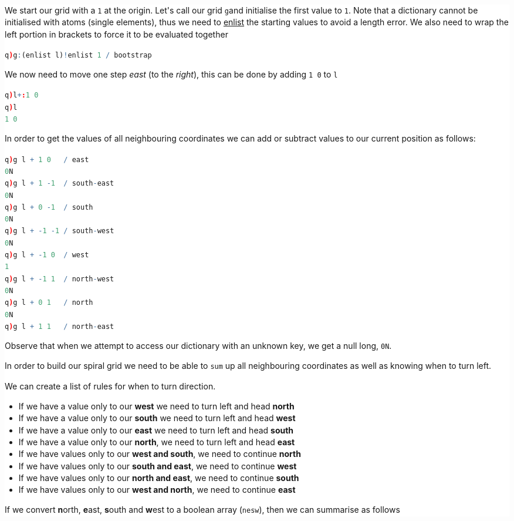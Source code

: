 We start our grid with a `1` at the origin. Let's call our grid `g`and initialise the first value to `1`. Note that a dictionary cannot be initialised with atoms (single elements), thus we need to [enlist](https://code.kx.com/q/ref/enlist/) the starting values to avoid a length error. We also need to wrap the left portion in brackets to force it to be evaluated together

```q
q)g:(enlist l)!enlist 1 / bootstrap
```

We now need to move one step *east* (to the *right*), this can be done by adding `1 0` to `l`

```q
q)l+:1 0
q)l
1 0
```

In order to get the values of all neighbouring coordinates we can add or subtract values to our current position as follows:

```q
q)g l + 1 0   / east
0N
q)g l + 1 -1  / south-east
0N
q)g l + 0 -1  / south
0N
q)g l + -1 -1 / south-west
0N
q)g l + -1 0  / west
1
q)g l + -1 1  / north-west
0N
q)g l + 0 1   / north
0N
q)g l + 1 1   / north-east
```

Observe that when we attempt to access our dictionary with an unknown key, we get a null long, `0N`.

In order to build our spiral grid we need to be able to `sum` up all neighbouring coordinates as well as knowing when to turn left.

We can create a list of rules for when to turn direction.

 - If we have a value only to our **west** we need to turn left and head **north**
 - If we have a value only to our **south** we need to turn left and head **west**
 - If we have a value only to our **east** we need to turn left and head **south**
 - If we have a value only to our **north**, we need to turn left and head **east**
 - If we have values only to our **west and south**, we need to continue **north**
 - If we have values only to our **south and east**, we need to continue **west**
 - If we have values only to our **north and east**, we need to continue **south**
 - If we have values only to our **west and north**, we need to continue **east**

If we convert <b>n</b>orth, <b>e</b>ast, <b>s</b>outh and <b>w</b>est to a boolean array (`nesw`), then we can summarise as follows
